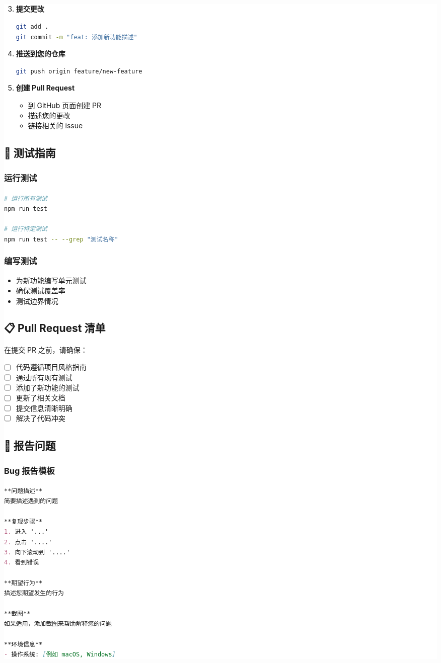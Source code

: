 3. **提交更改**
   ```bash
   git add .
   git commit -m "feat: 添加新功能描述"
   ```

4. **推送到您的仓库**
   ```bash
   git push origin feature/new-feature
   ```

5. **创建 Pull Request**
   - 到 GitHub 页面创建 PR
   - 描述您的更改
   - 链接相关的 issue

## 🧪 测试指南

### 运行测试
```bash
# 运行所有测试
npm run test

# 运行特定测试
npm run test -- --grep "测试名称"
```

### 编写测试
- 为新功能编写单元测试
- 确保测试覆盖率
- 测试边界情况

## 📋 Pull Request 清单

在提交 PR 之前，请确保：

- [ ] 代码遵循项目风格指南
- [ ] 通过所有现有测试
- [ ] 添加了新功能的测试
- [ ] 更新了相关文档
- [ ] 提交信息清晰明确
- [ ] 解决了代码冲突

## 🐛 报告问题

### Bug 报告模板
```markdown
**问题描述**
简要描述遇到的问题

**复现步骤**
1. 进入 '...'
2. 点击 '....'
3. 向下滚动到 '....'
4. 看到错误

**期望行为**
描述您期望发生的行为

**截图**
如果适用，添加截图来帮助解释您的问题

**环境信息**
- 操作系统: [例如 macOS, Windows]
```